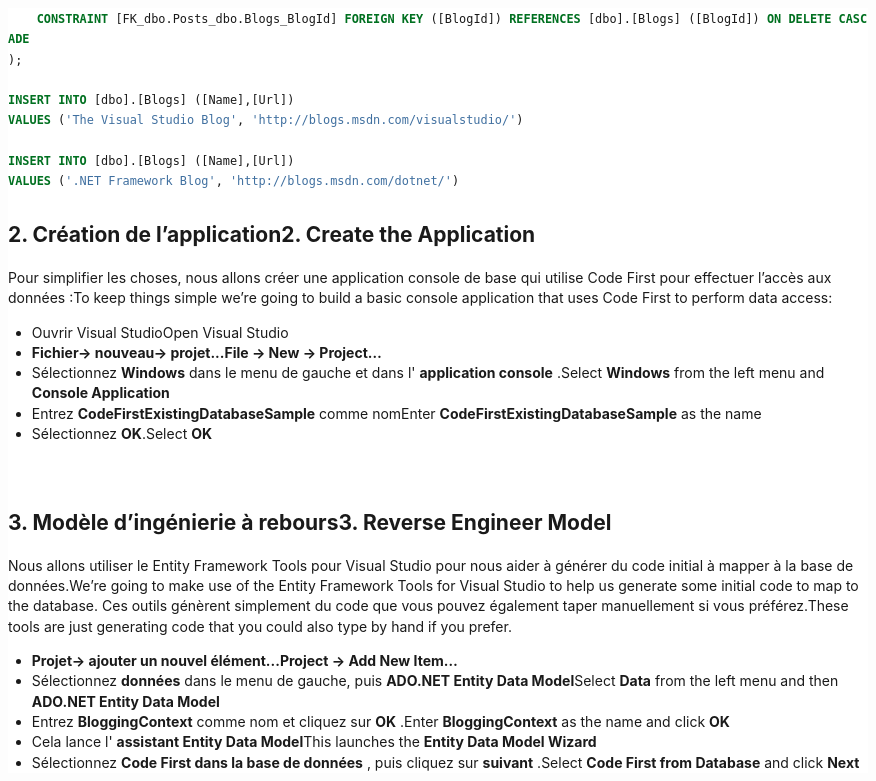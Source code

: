 ``` SQL
    CONSTRAINT [FK_dbo.Posts_dbo.Blogs_BlogId] FOREIGN KEY ([BlogId]) REFERENCES [dbo].[Blogs] ([BlogId]) ON DELETE CASCADE
);

INSERT INTO [dbo].[Blogs] ([Name],[Url])
VALUES ('The Visual Studio Blog', 'http://blogs.msdn.com/visualstudio/')

INSERT INTO [dbo].[Blogs] ([Name],[Url])
VALUES ('.NET Framework Blog', 'http://blogs.msdn.com/dotnet/')
```

## <a name="2-create-the-application"></a><span data-ttu-id="f3c79-126">2. Création de l’application</span><span class="sxs-lookup"><span data-stu-id="f3c79-126">2. Create the Application</span></span>

<span data-ttu-id="f3c79-127">Pour simplifier les choses, nous allons créer une application console de base qui utilise Code First pour effectuer l’accès aux données :</span><span class="sxs-lookup"><span data-stu-id="f3c79-127">To keep things simple we’re going to build a basic console application that uses Code First to perform data access:</span></span>

-   <span data-ttu-id="f3c79-128">Ouvrir Visual Studio</span><span class="sxs-lookup"><span data-stu-id="f3c79-128">Open Visual Studio</span></span>
-   <span data-ttu-id="f3c79-129">**Fichier-&gt; nouveau-&gt; projet...**</span><span class="sxs-lookup"><span data-stu-id="f3c79-129">**File -&gt; New -&gt; Project…**</span></span>
-   <span data-ttu-id="f3c79-130">Sélectionnez **Windows** dans le menu de gauche et dans l' **application console** .</span><span class="sxs-lookup"><span data-stu-id="f3c79-130">Select **Windows** from the left menu and **Console Application**</span></span>
-   <span data-ttu-id="f3c79-131">Entrez **CodeFirstExistingDatabaseSample** comme nom</span><span class="sxs-lookup"><span data-stu-id="f3c79-131">Enter **CodeFirstExistingDatabaseSample** as the name</span></span>
-   <span data-ttu-id="f3c79-132">Sélectionnez **OK**.</span><span class="sxs-lookup"><span data-stu-id="f3c79-132">Select **OK**</span></span>

 

## <a name="3-reverse-engineer-model"></a><span data-ttu-id="f3c79-133">3. Modèle d’ingénierie à rebours</span><span class="sxs-lookup"><span data-stu-id="f3c79-133">3. Reverse Engineer Model</span></span>

<span data-ttu-id="f3c79-134">Nous allons utiliser le Entity Framework Tools pour Visual Studio pour nous aider à générer du code initial à mapper à la base de données.</span><span class="sxs-lookup"><span data-stu-id="f3c79-134">We’re going to make use of the Entity Framework Tools for Visual Studio to help us generate some initial code to map to the database.</span></span> <span data-ttu-id="f3c79-135">Ces outils génèrent simplement du code que vous pouvez également taper manuellement si vous préférez.</span><span class="sxs-lookup"><span data-stu-id="f3c79-135">These tools are just generating code that you could also type by hand if you prefer.</span></span>

-   <span data-ttu-id="f3c79-136">**Projet-&gt; ajouter un nouvel élément...**</span><span class="sxs-lookup"><span data-stu-id="f3c79-136">**Project -&gt; Add New Item…**</span></span>
-   <span data-ttu-id="f3c79-137">Sélectionnez **données** dans le menu de gauche, puis **ADO.NET Entity Data Model**</span><span class="sxs-lookup"><span data-stu-id="f3c79-137">Select **Data** from the left menu and then **ADO.NET Entity Data Model**</span></span>
-   <span data-ttu-id="f3c79-138">Entrez **BloggingContext** comme nom et cliquez sur **OK** .</span><span class="sxs-lookup"><span data-stu-id="f3c79-138">Enter **BloggingContext** as the name and click **OK**</span></span>
-   <span data-ttu-id="f3c79-139">Cela lance l' **assistant Entity Data Model**</span><span class="sxs-lookup"><span data-stu-id="f3c79-139">This launches the **Entity Data Model Wizard**</span></span>
-   <span data-ttu-id="f3c79-140">Sélectionnez **Code First dans la base de données** , puis cliquez sur **suivant** .</span><span class="sxs-lookup"><span data-stu-id="f3c79-140">Select **Code First from Database** and click **Next**</span></span>
